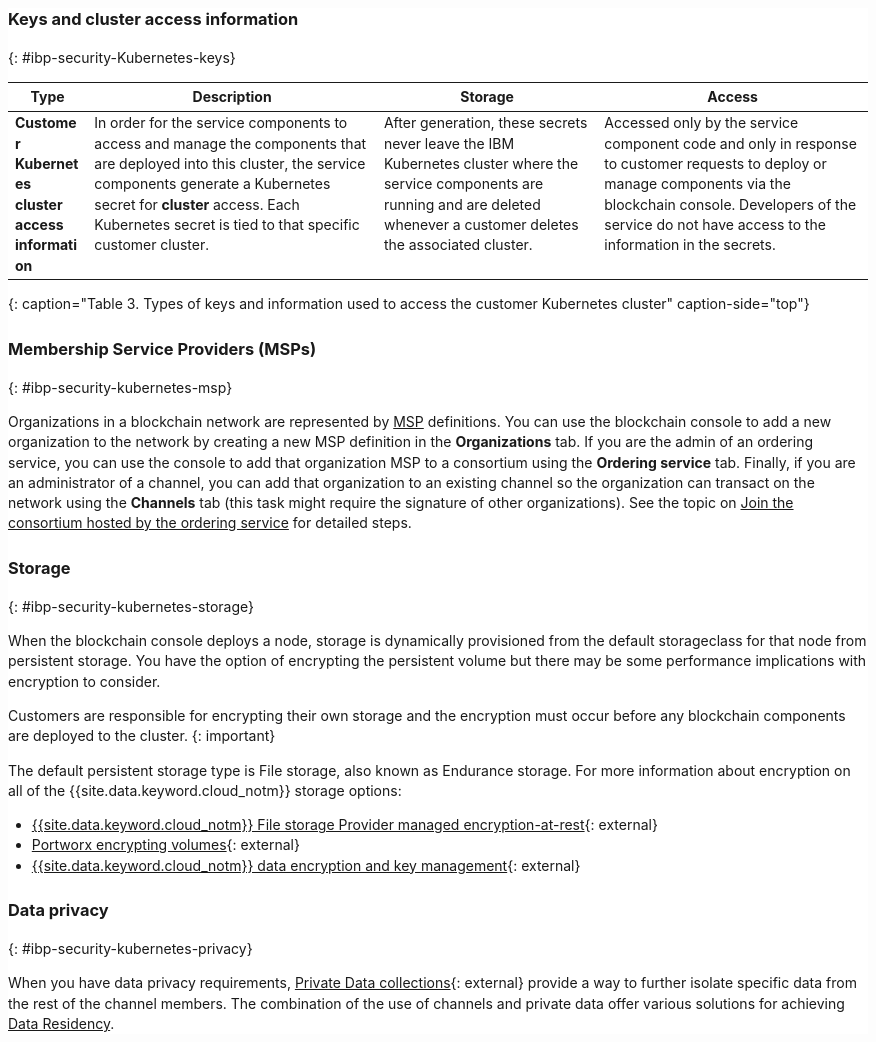 ### Keys and cluster access information
{: #ibp-security-Kubernetes-keys}


| Type | Description |Storage | Access |
|------|-------------|--------|--------|
|**Customer Kubernetes cluster access information**| In order for the service components to access and manage the components that are deployed into this cluster, the service components generate a Kubernetes secret for **cluster** access. Each Kubernetes secret is tied to that specific customer cluster. | After generation, these secrets never leave the IBM Kubernetes cluster where the service components are running and are deleted whenever a customer deletes the associated cluster. | Accessed only by the service component code and only in response to customer requests to deploy or manage components via the blockchain console. Developers of the service do not have access to the information in the secrets. |
{: caption="Table 3. Types of keys and information used to access the customer Kubernetes cluster" caption-side="top"}

### Membership Service Providers (MSPs)
{: #ibp-security-kubernetes-msp}

Organizations in a blockchain network are represented by [MSP](/docs/blockchain?topic=blockchain-glossary#glossary-msp) definitions. You can use the blockchain console to add a new organization to the network by creating a new MSP definition in the **Organizations** tab. If you are the admin of an ordering service, you can use the console to add that organization MSP to a consortium using the **Ordering service** tab. Finally, if you are an administrator of a channel, you can add that organization to an existing channel so the organization can transact on the network using the **Channels** tab (this task might require the signature of other organizations). See the topic on [Join the consortium hosted by the ordering service](/docs/blockchain?topic=blockchain-ibp-console-build-network#ibp-console-build-network-add-org) for detailed steps.

### Storage
{: #ibp-security-kubernetes-storage}

When the blockchain console deploys a node, storage is dynamically provisioned from the default storageclass for that node from persistent storage. You have the option of encrypting the persistent volume but there may be some performance implications with encryption to consider.  

Customers are responsible for encrypting their own storage and the encryption must occur before any blockchain components are deployed to the cluster.
{: important}


The default persistent storage type is File storage, also known as Endurance storage. For more information about encryption on all of the {{site.data.keyword.cloud_notm}} storage options:
- [{{site.data.keyword.cloud_notm}} File storage Provider managed encryption-at-rest](/docs/FileStorage?topic=FileStorage-mng-data#provisioning-storage-with-encryption){: external}
- [Portworx encrypting volumes](https://docs.portworx.com/reference/cli/encrypted-volumes/){: external}
- [{{site.data.keyword.cloud_notm}} data encryption and key management](https://www.ibm.com/cloud/architecture/architectures/data-security-archt){: external}




### Data privacy
{: #ibp-security-kubernetes-privacy}

When you have data privacy requirements, [Private Data collections](https://hyperledger-fabric.readthedocs.io/en/release-2.2/private-data/private-data.html#what-is-private-data){: external} provide a way to further isolate specific data from the rest of the channel members. The combination of the use of channels and private data offer various solutions for achieving [Data Residency](/docs/blockchain?topic=blockchain-console-icp-about-data-residency).
